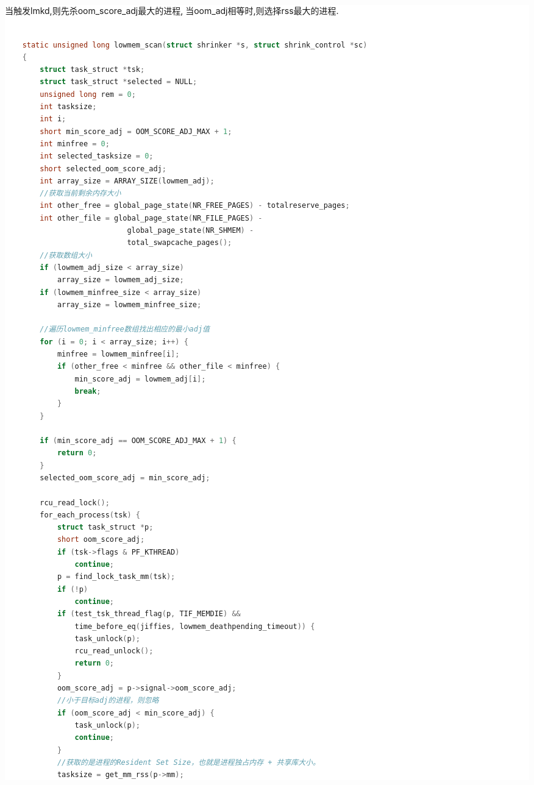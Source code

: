 当触发lmkd,则先杀oom_score_adj最大的进程, 当oom_adj相等时,则选择rss最大的进程.

```c

    static unsigned long lowmem_scan(struct shrinker *s, struct shrink_control *sc)
    {
        struct task_struct *tsk;
        struct task_struct *selected = NULL;
        unsigned long rem = 0;
        int tasksize;
        int i;
        short min_score_adj = OOM_SCORE_ADJ_MAX + 1;
        int minfree = 0;
        int selected_tasksize = 0;
        short selected_oom_score_adj;
        int array_size = ARRAY_SIZE(lowmem_adj);
        //获取当前剩余内存大小
        int other_free = global_page_state(NR_FREE_PAGES) - totalreserve_pages;
        int other_file = global_page_state(NR_FILE_PAGES) -
                            global_page_state(NR_SHMEM) -
                            total_swapcache_pages();
        //获取数组大小
        if (lowmem_adj_size < array_size)
            array_size = lowmem_adj_size;
        if (lowmem_minfree_size < array_size)
            array_size = lowmem_minfree_size;

        //遍历lowmem_minfree数组找出相应的最小adj值
        for (i = 0; i < array_size; i++) {
            minfree = lowmem_minfree[i];
            if (other_free < minfree && other_file < minfree) {
                min_score_adj = lowmem_adj[i];
                break;
            }
        }

        if (min_score_adj == OOM_SCORE_ADJ_MAX + 1) {
            return 0;
        }
        selected_oom_score_adj = min_score_adj;

        rcu_read_lock();
        for_each_process(tsk) {
            struct task_struct *p;
            short oom_score_adj;
            if (tsk->flags & PF_KTHREAD)
                continue;
            p = find_lock_task_mm(tsk);
            if (!p)
                continue;
            if (test_tsk_thread_flag(p, TIF_MEMDIE) &&
                time_before_eq(jiffies, lowmem_deathpending_timeout)) {
                task_unlock(p);
                rcu_read_unlock();
                return 0;
            }
            oom_score_adj = p->signal->oom_score_adj;
            //小于目标adj的进程，则忽略
            if (oom_score_adj < min_score_adj) {
                task_unlock(p);
                continue;
            }
            //获取的是进程的Resident Set Size，也就是进程独占内存 + 共享库大小。
            tasksize = get_mm_rss(p->mm);
```
